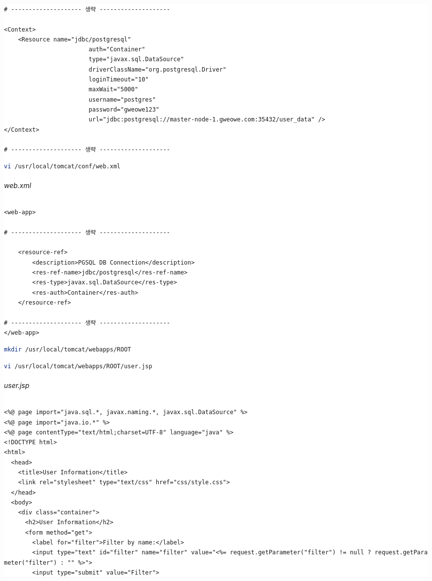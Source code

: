```
# -------------------- 생략 --------------------

<Context>
	<Resource name="jdbc/postgresql"
						auth="Container"
						type="javax.sql.DataSource"
						driverClassName="org.postgresql.Driver"
						loginTimeout="10"
						maxWait="5000"
						username="postgres"
						password="gweowe123"
						url="jdbc:postgresql://master-node-1.gweowe.com:35432/user_data" />
</Context>
  
# -------------------- 생략 --------------------
```

```bash
vi /usr/local/tomcat/conf/web.xml
```

###### web.xml

```
<web-app>

# -------------------- 생략 --------------------

	<resource-ref>
		<description>PGSQL DB Connection</description>
		<res-ref-name>jdbc/postgresql</res-ref-name>
		<res-type>javax.sql.DataSource</res-type>
		<res-auth>Container</res-auth>
	</resource-ref>
    
# -------------------- 생략 --------------------
</web-app>
```

```bash
mkdir /usr/local/tomcat/webapps/ROOT
```

```bash
vi /usr/local/tomcat/webapps/ROOT/user.jsp
```

###### user.jsp

```
<%@ page import="java.sql.*, javax.naming.*, javax.sql.DataSource" %>
<%@ page import="java.io.*" %>
<%@ page contentType="text/html;charset=UTF-8" language="java" %>
<!DOCTYPE html>
<html>
  <head>
    <title>User Information</title>
    <link rel="stylesheet" type="text/css" href="css/style.css">
  </head>
  <body>
    <div class="container">
      <h2>User Information</h2>
      <form method="get">
        <label for="filter">Filter by name:</label>
        <input type="text" id="filter" name="filter" value="<%= request.getParameter("filter") != null ? request.getParameter("filter") : "" %>">
        <input type="submit" value="Filter">
```